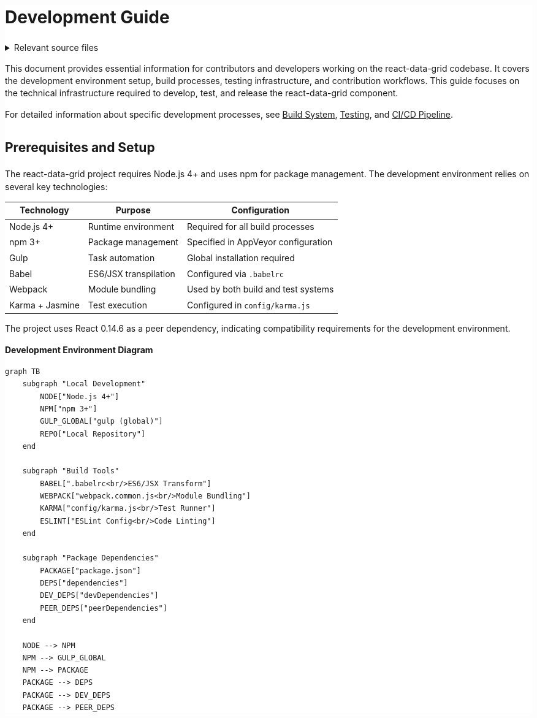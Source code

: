 # Development Guide

<details><summary>Relevant source files</summary></details>



This document provides essential information for contributors and developers working on the react-data-grid codebase. It covers the development environment setup, build processes, testing infrastructure, and contribution workflows. This guide focuses on the technical infrastructure required to develop, test, and release the react-data-grid component.

For detailed information about specific development processes, see [Build System](#8.1), [Testing](#8.2), and [CI/CD Pipeline](#8.3).

## Prerequisites and Setup

The react-data-grid project requires Node.js 4+ and uses npm for package management. The development environment relies on several key technologies:

| Technology | Purpose | Configuration |
|------------|---------|---------------|
| Node.js 4+ | Runtime environment | Required for all build processes |
| npm 3+ | Package management | Specified in AppVeyor configuration |
| Gulp | Task automation | Global installation required |
| Babel | ES6/JSX transpilation | Configured via `.babelrc` |
| Webpack | Module bundling | Used by both build and test systems |
| Karma + Jasmine | Test execution | Configured in `config/karma.js` |

The project uses React 0.14.6 as a peer dependency, indicating compatibility requirements for the development environment.

**Development Environment Diagram**

```mermaid
graph TB
    subgraph "Local Development"
        NODE["Node.js 4+"]
        NPM["npm 3+"]
        GULP_GLOBAL["gulp (global)"]
        REPO["Local Repository"]
    end
    
    subgraph "Build Tools"
        BABEL[".babelrc<br/>ES6/JSX Transform"]
        WEBPACK["webpack.common.js<br/>Module Bundling"]
        KARMA["config/karma.js<br/>Test Runner"]
        ESLINT["ESLint Config<br/>Code Linting"]
    end
    
    subgraph "Package Dependencies"
        PACKAGE["package.json"]
        DEPS["dependencies"]
        DEV_DEPS["devDependencies"]
        PEER_DEPS["peerDependencies"]
    end
    
    NODE --> NPM
    NPM --> GULP_GLOBAL
    NPM --> PACKAGE
    PACKAGE --> DEPS
    PACKAGE --> DEV_DEPS  
    PACKAGE --> PEER_DEPS
```